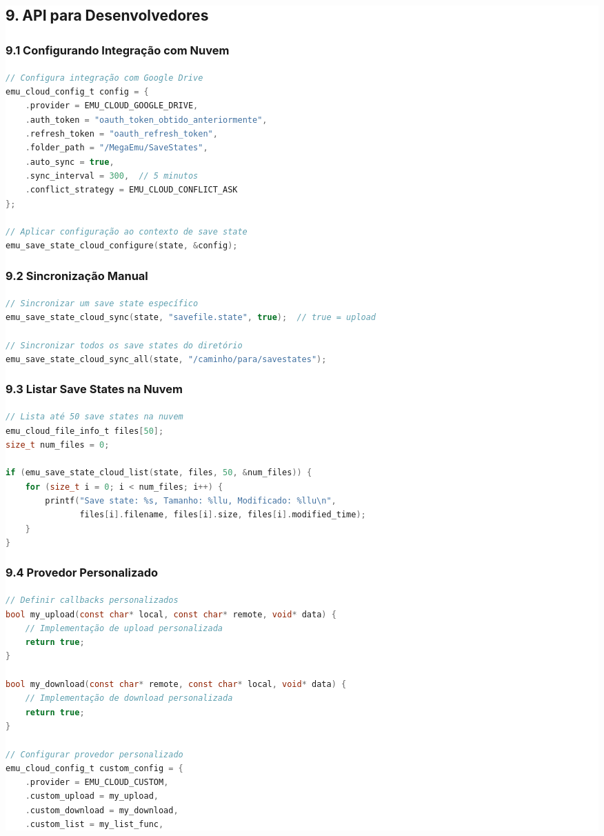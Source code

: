 ## 9. API para Desenvolvedores

### 9.1 Configurando Integração com Nuvem

```c
// Configura integração com Google Drive
emu_cloud_config_t config = {
    .provider = EMU_CLOUD_GOOGLE_DRIVE,
    .auth_token = "oauth_token_obtido_anteriormente",
    .refresh_token = "oauth_refresh_token",
    .folder_path = "/MegaEmu/SaveStates",
    .auto_sync = true,
    .sync_interval = 300,  // 5 minutos
    .conflict_strategy = EMU_CLOUD_CONFLICT_ASK
};

// Aplicar configuração ao contexto de save state
emu_save_state_cloud_configure(state, &config);
```

### 9.2 Sincronização Manual

```c
// Sincronizar um save state específico
emu_save_state_cloud_sync(state, "savefile.state", true);  // true = upload

// Sincronizar todos os save states do diretório
emu_save_state_cloud_sync_all(state, "/caminho/para/savestates");
```

### 9.3 Listar Save States na Nuvem

```c
// Lista até 50 save states na nuvem
emu_cloud_file_info_t files[50];
size_t num_files = 0;

if (emu_save_state_cloud_list(state, files, 50, &num_files)) {
    for (size_t i = 0; i < num_files; i++) {
        printf("Save state: %s, Tamanho: %llu, Modificado: %llu\n",
               files[i].filename, files[i].size, files[i].modified_time);
    }
}
```

### 9.4 Provedor Personalizado

```c
// Definir callbacks personalizados
bool my_upload(const char* local, const char* remote, void* data) {
    // Implementação de upload personalizada
    return true;
}

bool my_download(const char* remote, const char* local, void* data) {
    // Implementação de download personalizada
    return true;
}

// Configurar provedor personalizado
emu_cloud_config_t custom_config = {
    .provider = EMU_CLOUD_CUSTOM,
    .custom_upload = my_upload,
    .custom_download = my_download,
    .custom_list = my_list_func,
```